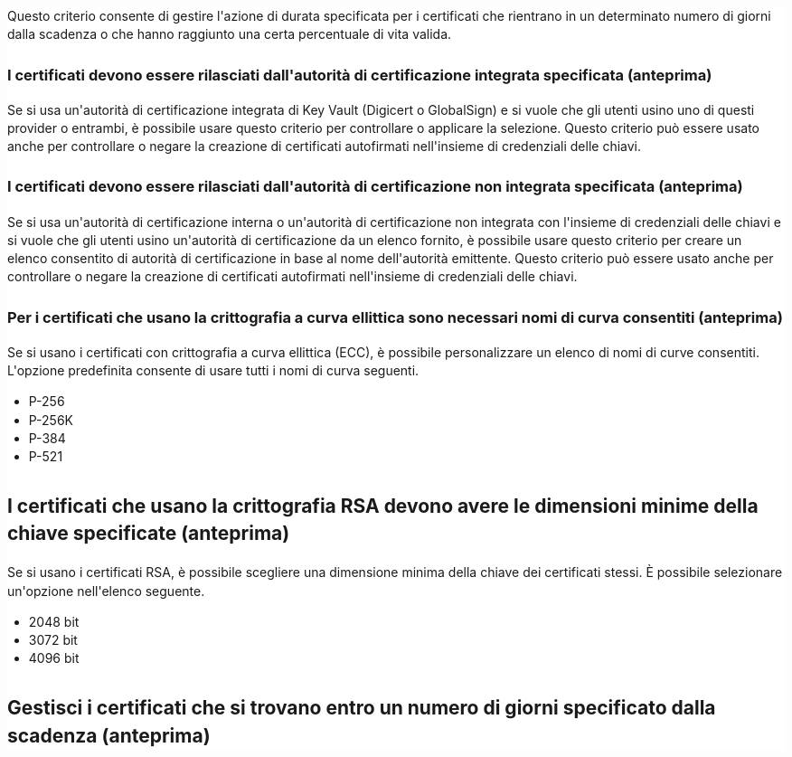 Questo criterio consente di gestire l'azione di durata specificata per i certificati che rientrano in un determinato numero di giorni dalla scadenza o che hanno raggiunto una certa percentuale di vita valida.

### <a name="certificates-should-be-issued-by-the-specified-integrated-certificate-authority-preview"></a>I certificati devono essere rilasciati dall'autorità di certificazione integrata specificata (anteprima)

Se si usa un'autorità di certificazione integrata di Key Vault (Digicert o GlobalSign) e si vuole che gli utenti usino uno di questi provider o entrambi, è possibile usare questo criterio per controllare o applicare la selezione. Questo criterio può essere usato anche per controllare o negare la creazione di certificati autofirmati nell'insieme di credenziali delle chiavi.

### <a name="certificates-should-be-issued-by-the-specified-non-integrated-certificate-authority-preview"></a>I certificati devono essere rilasciati dall'autorità di certificazione non integrata specificata (anteprima)

Se si usa un'autorità di certificazione interna o un'autorità di certificazione non integrata con l'insieme di credenziali delle chiavi e si vuole che gli utenti usino un'autorità di certificazione da un elenco fornito, è possibile usare questo criterio per creare un elenco consentito di autorità di certificazione in base al nome dell'autorità emittente. Questo criterio può essere usato anche per controllare o negare la creazione di certificati autofirmati nell'insieme di credenziali delle chiavi.

### <a name="certificates-using-elliptic-curve-cryptography-should-have-allowed-curve-names-preview"></a>Per i certificati che usano la crittografia a curva ellittica sono necessari nomi di curva consentiti (anteprima)

Se si usano i certificati con crittografia a curva ellittica (ECC), è possibile personalizzare un elenco di nomi di curve consentiti. L'opzione predefinita consente di usare tutti i nomi di curva seguenti.

- P-256
- P-256K
- P-384
- P-521

## <a name="certificates-using-rsa-cryptography-manage-minimum-key-size-for-rsa-certificates-preview"></a>I certificati che usano la crittografia RSA devono avere le dimensioni minime della chiave specificate (anteprima)

Se si usano i certificati RSA, è possibile scegliere una dimensione minima della chiave dei certificati stessi. È possibile selezionare un'opzione nell'elenco seguente.

- 2048 bit
- 3072 bit
- 4096 bit

## <a name="manage-certificates-that-are-within-a-specified-number-of-days-of-expiration-preview"></a>Gestisci i certificati che si trovano entro un numero di giorni specificato dalla scadenza (anteprima)
